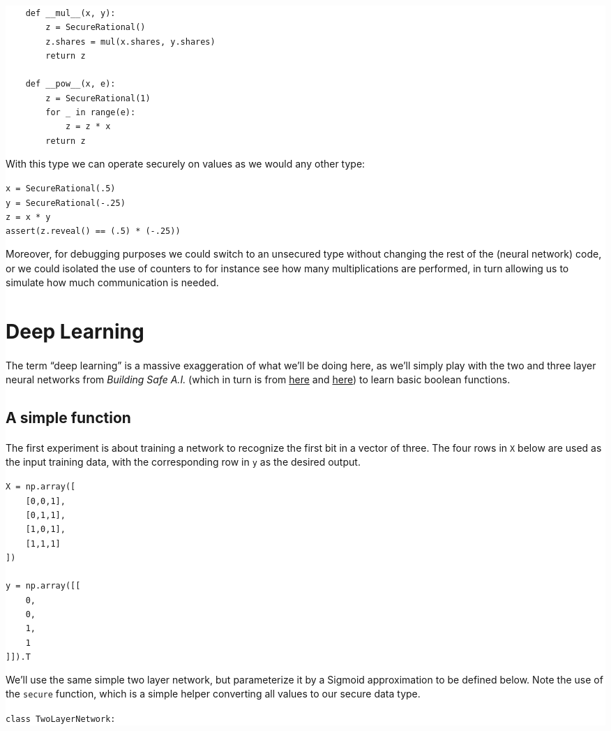 	    def __mul__(x, y):
	        z = SecureRational()
	        z.shares = mul(x.shares, y.shares)
	        return z

	    def __pow__(x, e):
	        z = SecureRational(1)
	        for _ in range(e):
	            z = z * x
	        return z

With this type we can operate securely on values as we would any other type:

	x = SecureRational(.5)
	y = SecureRational(-.25)
	z = x * y
	assert(z.reveal() == (.5) * (-.25))

Moreover, for debugging purposes we could switch to an unsecured type without changing the rest of the (neural network) code, or we could isolated the use of counters to for instance see how many multiplications are performed, in turn allowing us to simulate how much communication is needed.

# Deep Learning

The term “deep learning” is a massive exaggeration of what we’ll be doing here, as we’ll simply play with the two and three layer neural networks from *Building Safe A.I.* (which in turn is from [here](http://iamtrask.github.io/2015/07/12/basic-python-network/) and [here](http://iamtrask.github.io/2015/07/27/python-network-part2/)) to learn basic boolean functions.

## A simple function

The first experiment is about training a network to recognize the first bit in a vector of three. The four rows in `X` below are used as the input training data, with the corresponding row in `y` as the desired output.

	X = np.array([
	    [0,0,1],
	    [0,1,1],
	    [1,0,1],
	    [1,1,1]
	])

	y = np.array([[
	    0,
	    0,
	    1,
	    1
	]]).T

We’ll use the same simple two layer network, but parameterize it by a Sigmoid approximation to be defined below. Note the use of the `secure` function, which is a simple helper converting all values to our secure data type.

	class TwoLayerNetwork:
